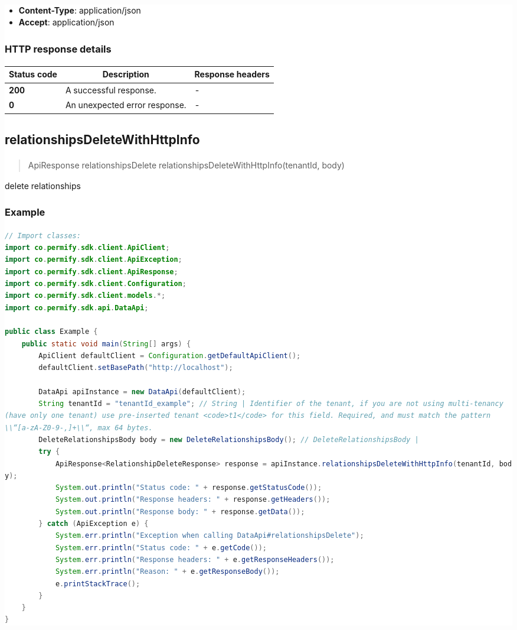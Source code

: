 - **Content-Type**: application/json
- **Accept**: application/json

### HTTP response details
| Status code | Description | Response headers |
|-------------|-------------|------------------|
| **200** | A successful response. |  -  |
| **0** | An unexpected error response. |  -  |

## relationshipsDeleteWithHttpInfo

> ApiResponse<RelationshipDeleteResponse> relationshipsDelete relationshipsDeleteWithHttpInfo(tenantId, body)

delete relationships

### Example

```java
// Import classes:
import co.permify.sdk.client.ApiClient;
import co.permify.sdk.client.ApiException;
import co.permify.sdk.client.ApiResponse;
import co.permify.sdk.client.Configuration;
import co.permify.sdk.client.models.*;
import co.permify.sdk.api.DataApi;

public class Example {
    public static void main(String[] args) {
        ApiClient defaultClient = Configuration.getDefaultApiClient();
        defaultClient.setBasePath("http://localhost");

        DataApi apiInstance = new DataApi(defaultClient);
        String tenantId = "tenantId_example"; // String | Identifier of the tenant, if you are not using multi-tenancy (have only one tenant) use pre-inserted tenant <code>t1</code> for this field. Required, and must match the pattern \\“[a-zA-Z0-9-,]+\\“, max 64 bytes.
        DeleteRelationshipsBody body = new DeleteRelationshipsBody(); // DeleteRelationshipsBody | 
        try {
            ApiResponse<RelationshipDeleteResponse> response = apiInstance.relationshipsDeleteWithHttpInfo(tenantId, body);
            System.out.println("Status code: " + response.getStatusCode());
            System.out.println("Response headers: " + response.getHeaders());
            System.out.println("Response body: " + response.getData());
        } catch (ApiException e) {
            System.err.println("Exception when calling DataApi#relationshipsDelete");
            System.err.println("Status code: " + e.getCode());
            System.err.println("Response headers: " + e.getResponseHeaders());
            System.err.println("Reason: " + e.getResponseBody());
            e.printStackTrace();
        }
    }
}
```
